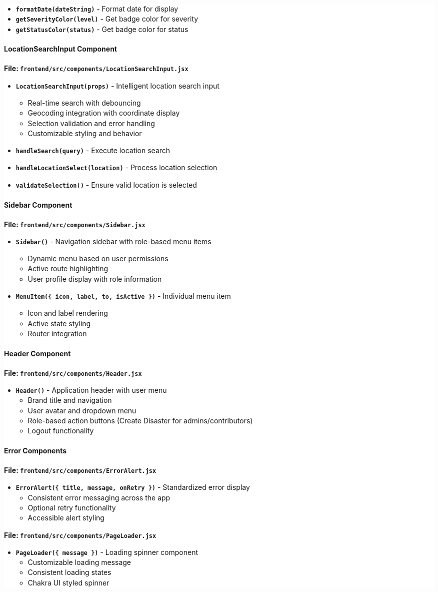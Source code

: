 - **`formatDate(dateString)`** - Format date for display
- **`getSeverityColor(level)`** - Get badge color for severity
- **`getStatusColor(status)`** - Get badge color for status

#### LocationSearchInput Component

**File: `frontend/src/components/LocationSearchInput.jsx`**

- **`LocationSearchInput(props)`** - Intelligent location search input
  - Real-time search with debouncing
  - Geocoding integration with coordinate display
  - Selection validation and error handling
  - Customizable styling and behavior

- **`handleSearch(query)`** - Execute location search
- **`handleLocationSelect(location)`** - Process location selection
- **`validateSelection()`** - Ensure valid location is selected

#### Sidebar Component

**File: `frontend/src/components/Sidebar.jsx`**

- **`Sidebar()`** - Navigation sidebar with role-based menu items
  - Dynamic menu based on user permissions
  - Active route highlighting
  - User profile display with role information

- **`MenuItem({ icon, label, to, isActive })`** - Individual menu item
  - Icon and label rendering
  - Active state styling
  - Router integration

#### Header Component

**File: `frontend/src/components/Header.jsx`**

- **`Header()`** - Application header with user menu
  - Brand title and navigation
  - User avatar and dropdown menu
  - Role-based action buttons (Create Disaster for admins/contributors)
  - Logout functionality

#### Error Components

**File: `frontend/src/components/ErrorAlert.jsx`**

- **`ErrorAlert({ title, message, onRetry })`** - Standardized error display
  - Consistent error messaging across the app
  - Optional retry functionality
  - Accessible alert styling

**File: `frontend/src/components/PageLoader.jsx`**

- **`PageLoader({ message })`** - Loading spinner component
  - Customizable loading message
  - Consistent loading states
  - Chakra UI styled spinner
